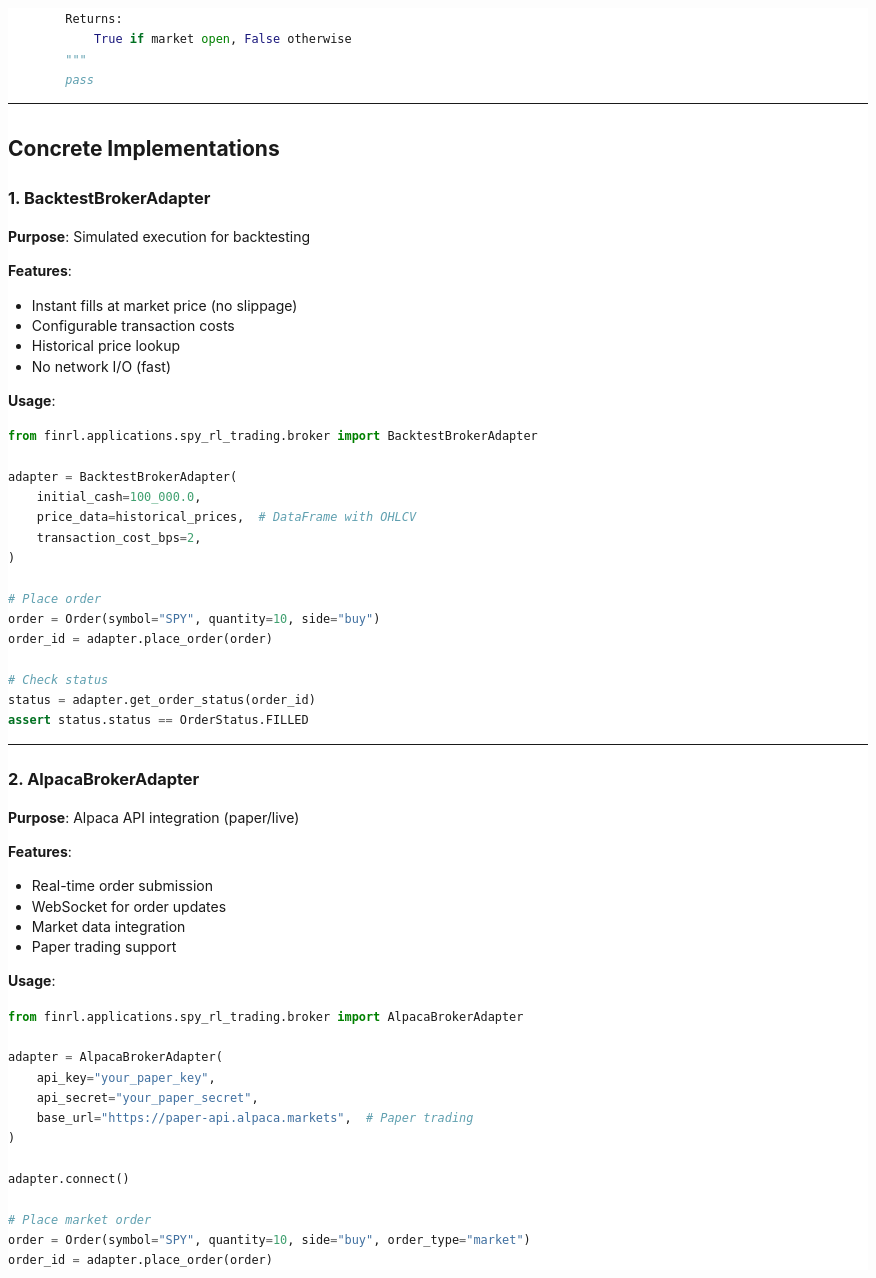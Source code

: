 ```python
        Returns:
            True if market open, False otherwise
        """
        pass
```

---

## Concrete Implementations

### 1. BacktestBrokerAdapter

**Purpose**: Simulated execution for backtesting

**Features**:
- Instant fills at market price (no slippage)
- Configurable transaction costs
- Historical price lookup
- No network I/O (fast)

**Usage**:
```python
from finrl.applications.spy_rl_trading.broker import BacktestBrokerAdapter

adapter = BacktestBrokerAdapter(
    initial_cash=100_000.0,
    price_data=historical_prices,  # DataFrame with OHLCV
    transaction_cost_bps=2,
)

# Place order
order = Order(symbol="SPY", quantity=10, side="buy")
order_id = adapter.place_order(order)

# Check status
status = adapter.get_order_status(order_id)
assert status.status == OrderStatus.FILLED
```

---

### 2. AlpacaBrokerAdapter

**Purpose**: Alpaca API integration (paper/live)

**Features**:
- Real-time order submission
- WebSocket for order updates
- Market data integration
- Paper trading support

**Usage**:
```python
from finrl.applications.spy_rl_trading.broker import AlpacaBrokerAdapter

adapter = AlpacaBrokerAdapter(
    api_key="your_paper_key",
    api_secret="your_paper_secret",
    base_url="https://paper-api.alpaca.markets",  # Paper trading
)

adapter.connect()

# Place market order
order = Order(symbol="SPY", quantity=10, side="buy", order_type="market")
order_id = adapter.place_order(order)
```